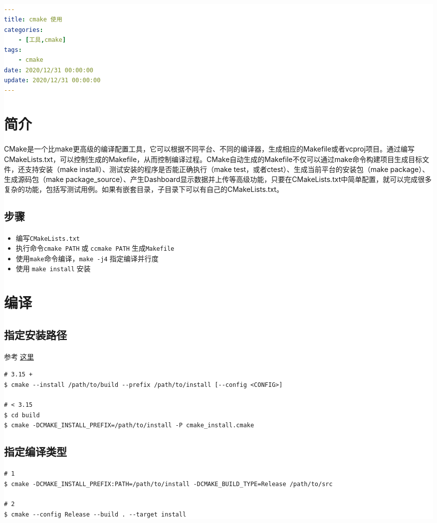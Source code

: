 ```yaml
---
title: cmake 使用
categories: 
	- [工具,cmake]
tags:
	- cmake
date: 2020/12/31 00:00:00
update: 2020/12/31 00:00:00
---
```


# 简介

CMake是一个比make更高级的编译配置工具，它可以根据不同平台、不同的编译器，生成相应的Makefile或者vcproj项目。通过编写CMakeLists.txt，可以控制生成的Makefile，从而控制编译过程。CMake自动生成的Makefile不仅可以通过make命令构建项目生成目标文件，还支持安装（make install）、测试安装的程序是否能正确执行（make test，或者ctest）、生成当前平台的安装包（make package）、生成源码包（make package_source）、产生Dashboard显示数据并上传等高级功能，只要在CMakeLists.txt中简单配置，就可以完成很多复杂的功能，包括写测试用例。如果有嵌套目录，子目录下可以有自己的CMakeLists.txt。

## 步骤

- 编写`CMakeLists.txt`
- 执行命令`cmake PATH` 或 `ccmake PATH` 生成`Makefile`
- 使用`make`命令编译，`make -j4` 指定编译并行度
- 使用 `make install` 安装

# 编译

## 指定安装路径

参考 [这里](https://stackoverflow.com/questions/6003374/what-is-cmake-equivalent-of-configure-prefix-dir-make-all-install)

```shell
# 3.15 +
$ cmake --install /path/to/build --prefix /path/to/install [--config <CONFIG>]

# < 3.15
$ cd build
$ cmake -DCMAKE_INSTALL_PREFIX=/path/to/install -P cmake_install.cmake 
```

## 指定编译类型

```shell
# 1
$ cmake -DCMAKE_INSTALL_PREFIX:PATH=/path/to/install -DCMAKE_BUILD_TYPE=Release /path/to/src

# 2
$ cmake --config Release --build . --target install 
```

